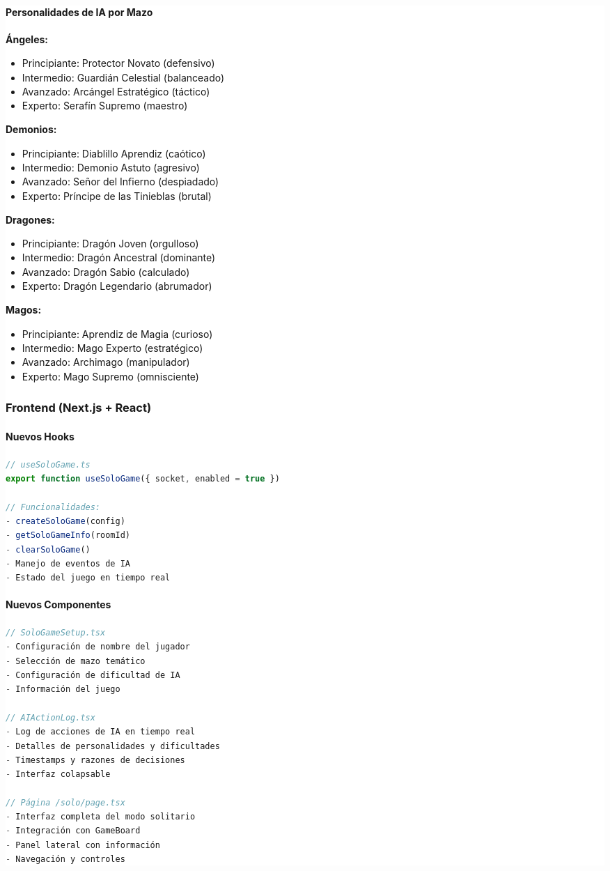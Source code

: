 #### Personalidades de IA por Mazo

**Ángeles:**
- Principiante: Protector Novato (defensivo)
- Intermedio: Guardián Celestial (balanceado)
- Avanzado: Arcángel Estratégico (táctico)
- Experto: Serafín Supremo (maestro)

**Demonios:**
- Principiante: Diablillo Aprendiz (caótico)
- Intermedio: Demonio Astuto (agresivo)
- Avanzado: Señor del Infierno (despiadado)
- Experto: Príncipe de las Tinieblas (brutal)

**Dragones:**
- Principiante: Dragón Joven (orgulloso)
- Intermedio: Dragón Ancestral (dominante)
- Avanzado: Dragón Sabio (calculado)
- Experto: Dragón Legendario (abrumador)

**Magos:**
- Principiante: Aprendiz de Magia (curioso)
- Intermedio: Mago Experto (estratégico)
- Avanzado: Archimago (manipulador)
- Experto: Mago Supremo (omnisciente)

### Frontend (Next.js + React)

#### Nuevos Hooks
```typescript
// useSoloGame.ts
export function useSoloGame({ socket, enabled = true })

// Funcionalidades:
- createSoloGame(config)
- getSoloGameInfo(roomId)
- clearSoloGame()
- Manejo de eventos de IA
- Estado del juego en tiempo real
```

#### Nuevos Componentes
```typescript
// SoloGameSetup.tsx
- Configuración de nombre del jugador
- Selección de mazo temático
- Configuración de dificultad de IA
- Información del juego

// AIActionLog.tsx
- Log de acciones de IA en tiempo real
- Detalles de personalidades y dificultades
- Timestamps y razones de decisiones
- Interfaz colapsable

// Página /solo/page.tsx
- Interfaz completa del modo solitario
- Integración con GameBoard
- Panel lateral con información
- Navegación y controles
```
